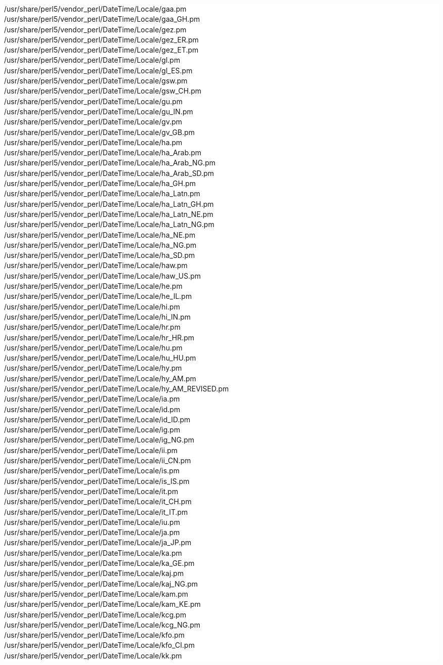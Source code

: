 /usr/share/perl5/vendor\_perl/DateTime/Locale/gaa.pm  
/usr/share/perl5/vendor\_perl/DateTime/Locale/gaa\_GH.pm  
/usr/share/perl5/vendor\_perl/DateTime/Locale/gez.pm  
/usr/share/perl5/vendor\_perl/DateTime/Locale/gez\_ER.pm  
/usr/share/perl5/vendor\_perl/DateTime/Locale/gez\_ET.pm  
/usr/share/perl5/vendor\_perl/DateTime/Locale/gl.pm  
/usr/share/perl5/vendor\_perl/DateTime/Locale/gl\_ES.pm  
/usr/share/perl5/vendor\_perl/DateTime/Locale/gsw.pm  
/usr/share/perl5/vendor\_perl/DateTime/Locale/gsw\_CH.pm  
/usr/share/perl5/vendor\_perl/DateTime/Locale/gu.pm  
/usr/share/perl5/vendor\_perl/DateTime/Locale/gu\_IN.pm  
/usr/share/perl5/vendor\_perl/DateTime/Locale/gv.pm  
/usr/share/perl5/vendor\_perl/DateTime/Locale/gv\_GB.pm  
/usr/share/perl5/vendor\_perl/DateTime/Locale/ha.pm  
/usr/share/perl5/vendor\_perl/DateTime/Locale/ha\_Arab.pm  
/usr/share/perl5/vendor\_perl/DateTime/Locale/ha\_Arab\_NG.pm  
/usr/share/perl5/vendor\_perl/DateTime/Locale/ha\_Arab\_SD.pm  
/usr/share/perl5/vendor\_perl/DateTime/Locale/ha\_GH.pm  
/usr/share/perl5/vendor\_perl/DateTime/Locale/ha\_Latn.pm  
/usr/share/perl5/vendor\_perl/DateTime/Locale/ha\_Latn\_GH.pm  
/usr/share/perl5/vendor\_perl/DateTime/Locale/ha\_Latn\_NE.pm  
/usr/share/perl5/vendor\_perl/DateTime/Locale/ha\_Latn\_NG.pm  
/usr/share/perl5/vendor\_perl/DateTime/Locale/ha\_NE.pm  
/usr/share/perl5/vendor\_perl/DateTime/Locale/ha\_NG.pm  
/usr/share/perl5/vendor\_perl/DateTime/Locale/ha\_SD.pm  
/usr/share/perl5/vendor\_perl/DateTime/Locale/haw.pm  
/usr/share/perl5/vendor\_perl/DateTime/Locale/haw\_US.pm  
/usr/share/perl5/vendor\_perl/DateTime/Locale/he.pm  
/usr/share/perl5/vendor\_perl/DateTime/Locale/he\_IL.pm  
/usr/share/perl5/vendor\_perl/DateTime/Locale/hi.pm  
/usr/share/perl5/vendor\_perl/DateTime/Locale/hi\_IN.pm  
/usr/share/perl5/vendor\_perl/DateTime/Locale/hr.pm  
/usr/share/perl5/vendor\_perl/DateTime/Locale/hr\_HR.pm  
/usr/share/perl5/vendor\_perl/DateTime/Locale/hu.pm  
/usr/share/perl5/vendor\_perl/DateTime/Locale/hu\_HU.pm  
/usr/share/perl5/vendor\_perl/DateTime/Locale/hy.pm  
/usr/share/perl5/vendor\_perl/DateTime/Locale/hy\_AM.pm  
/usr/share/perl5/vendor\_perl/DateTime/Locale/hy\_AM\_REVISED.pm  
/usr/share/perl5/vendor\_perl/DateTime/Locale/ia.pm  
/usr/share/perl5/vendor\_perl/DateTime/Locale/id.pm  
/usr/share/perl5/vendor\_perl/DateTime/Locale/id\_ID.pm  
/usr/share/perl5/vendor\_perl/DateTime/Locale/ig.pm  
/usr/share/perl5/vendor\_perl/DateTime/Locale/ig\_NG.pm  
/usr/share/perl5/vendor\_perl/DateTime/Locale/ii.pm  
/usr/share/perl5/vendor\_perl/DateTime/Locale/ii\_CN.pm  
/usr/share/perl5/vendor\_perl/DateTime/Locale/is.pm  
/usr/share/perl5/vendor\_perl/DateTime/Locale/is\_IS.pm  
/usr/share/perl5/vendor\_perl/DateTime/Locale/it.pm  
/usr/share/perl5/vendor\_perl/DateTime/Locale/it\_CH.pm  
/usr/share/perl5/vendor\_perl/DateTime/Locale/it\_IT.pm  
/usr/share/perl5/vendor\_perl/DateTime/Locale/iu.pm  
/usr/share/perl5/vendor\_perl/DateTime/Locale/ja.pm  
/usr/share/perl5/vendor\_perl/DateTime/Locale/ja\_JP.pm  
/usr/share/perl5/vendor\_perl/DateTime/Locale/ka.pm  
/usr/share/perl5/vendor\_perl/DateTime/Locale/ka\_GE.pm  
/usr/share/perl5/vendor\_perl/DateTime/Locale/kaj.pm  
/usr/share/perl5/vendor\_perl/DateTime/Locale/kaj\_NG.pm  
/usr/share/perl5/vendor\_perl/DateTime/Locale/kam.pm  
/usr/share/perl5/vendor\_perl/DateTime/Locale/kam\_KE.pm  
/usr/share/perl5/vendor\_perl/DateTime/Locale/kcg.pm  
/usr/share/perl5/vendor\_perl/DateTime/Locale/kcg\_NG.pm  
/usr/share/perl5/vendor\_perl/DateTime/Locale/kfo.pm  
/usr/share/perl5/vendor\_perl/DateTime/Locale/kfo\_CI.pm  
/usr/share/perl5/vendor\_perl/DateTime/Locale/kk.pm  